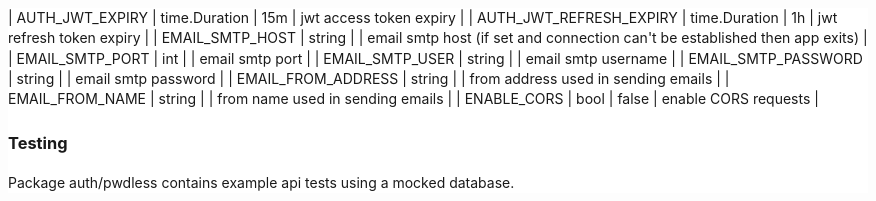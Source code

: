 | AUTH_JWT_EXPIRY         | time.Duration | 15m                         | jwt access token expiry                                                                                                                                                                                   |
| AUTH_JWT_REFRESH_EXPIRY | time.Duration | 1h                          | jwt refresh token expiry                                                                                                                                                                                  |
| EMAIL_SMTP_HOST         | string        |                             | email smtp host (if set and connection can't be established then app exits)                                                                                                                               |
| EMAIL_SMTP_PORT         | int           |                             | email smtp port                                                                                                                                                                                           |
| EMAIL_SMTP_USER         | string        |                             | email smtp username                                                                                                                                                                                       |
| EMAIL_SMTP_PASSWORD     | string        |                             | email smtp password                                                                                                                                                                                       |
| EMAIL_FROM_ADDRESS      | string        |                             | from address used in sending emails                                                                                                                                                                       |
| EMAIL_FROM_NAME         | string        |                             | from name used in sending emails                                                                                                                                                                          |
| ENABLE_CORS             | bool          | false                       | enable CORS requests                                                                                                                                                                                      |

### Testing

Package auth/pwdless contains example api tests using a mocked database.

[godoc]: https://godoc.org/github.com/dhax/go-base
[godoc badge]: https://godoc.org/github.com/dhax/go-base?status.svg
[goreportcard]: https://goreportcard.com/report/github.com/dhax/go-base
[goreportcard badge]: https://goreportcard.com/badge/github.com/dhax/go-base
